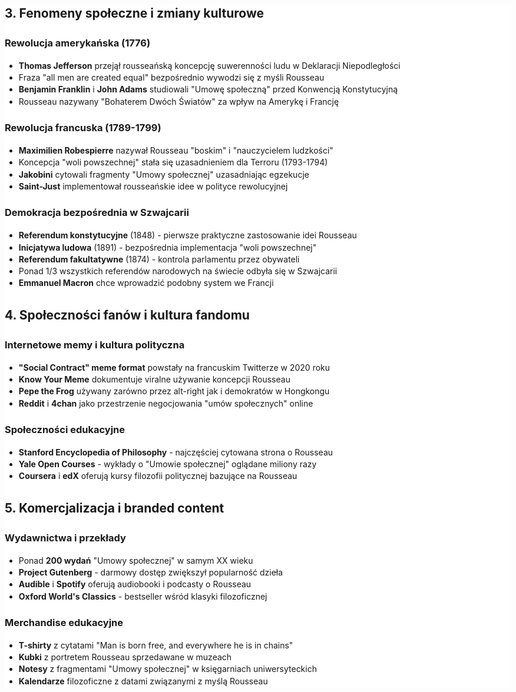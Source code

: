 ## 3. Fenomeny społeczne i zmiany kulturowe

### Rewolucja amerykańska (1776)
- **Thomas Jefferson** przejął rousseańską koncepcję suwerenności ludu w Deklaracji Niepodległości
- Fraza "all men are created equal" bezpośrednio wywodzi się z myśli Rousseau
- **Benjamin Franklin** i **John Adams** studiowali "Umowę społeczną" przed Konwencją Konstytucyjną
- Rousseau nazywany "Bohaterem Dwóch Światów" za wpływ na Amerykę i Francję

### Rewolucja francuska (1789-1799)
- **Maximilien Robespierre** nazywał Rousseau "boskim" i "nauczycielem ludzkości"
- Koncepcja "woli powszechnej" stała się uzasadnieniem dla Terroru (1793-1794)
- **Jakobini** cytowali fragmenty "Umowy społecznej" uzasadniając egzekucje
- **Saint-Just** implementował rousseańskie idee w polityce rewolucyjnej

### Demokracja bezpośrednia w Szwajcarii
- **Referendum konstytucyjne** (1848) - pierwsze praktyczne zastosowanie idei Rousseau
- **Inicjatywa ludowa** (1891) - bezpośrednia implementacja "woli powszechnej"
- **Referendum fakultatywne** (1874) - kontrola parlamentu przez obywateli
- Ponad 1/3 wszystkich referendów narodowych na świecie odbyła się w Szwajcarii
- **Emmanuel Macron** chce wprowadzić podobny system we Francji

## 4. Społeczności fanów i kultura fandomu

### Internetowe memy i kultura polityczna
- **"Social Contract" meme format** powstały na francuskim Twitterze w 2020 roku
- **Know Your Meme** dokumentuje viralne używanie koncepcji Rousseau
- **Pepe the Frog** używany zarówno przez alt-right jak i demokratów w Hongkongu
- **Reddit** i **4chan** jako przestrzenie negocjowania "umów społecznych" online

### Społeczności edukacyjne
- **Stanford Encyclopedia of Philosophy** - najczęściej cytowana strona o Rousseau
- **Yale Open Courses** - wykłady o "Umowie społecznej" oglądane miliony razy
- **Coursera** i **edX** oferują kursy filozofii politycznej bazujące na Rousseau

## 5. Komercjalizacja i branded content

### Wydawnictwa i przekłady
- Ponad **200 wydań** "Umowy społecznej" w samym XX wieku
- **Project Gutenberg** - darmowy dostęp zwiększył popularność dzieła
- **Audible** i **Spotify** oferują audiobooki i podcasty o Rousseau
- **Oxford World's Classics** - bestseller wśród klasyki filozoficznej

### Merchandise edukacyjne
- **T-shirty** z cytatami "Man is born free, and everywhere he is in chains"
- **Kubki** z portretem Rousseau sprzedawane w muzeach
- **Notesy** z fragmentami "Umowy społecznej" w księgarniach uniwersyteckich
- **Kalendarze** filozoficzne z datami związanymi z myślą Rousseau
